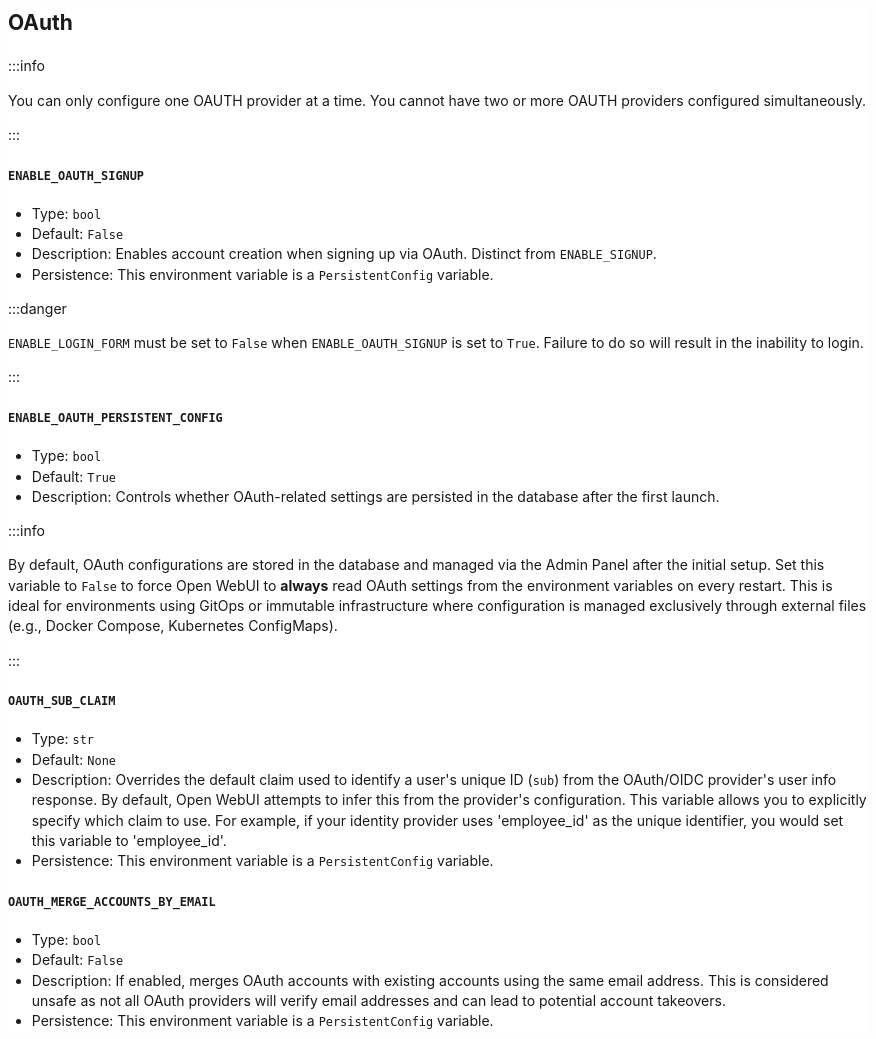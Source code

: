 ## OAuth

:::info

You can only configure one OAUTH provider at a time. You cannot have two or more OAUTH providers configured simultaneously.

:::

#### `ENABLE_OAUTH_SIGNUP`

- Type: `bool`
- Default: `False`
- Description: Enables account creation when signing up via OAuth. Distinct from `ENABLE_SIGNUP`.
- Persistence: This environment variable is a `PersistentConfig` variable.

:::danger

`ENABLE_LOGIN_FORM` must be set to `False` when `ENABLE_OAUTH_SIGNUP` is set to `True`. Failure to do so will result in the inability to login.

:::

#### `ENABLE_OAUTH_PERSISTENT_CONFIG`

- Type: `bool`
- Default: `True`
- Description: Controls whether OAuth-related settings are persisted in the database after the first launch.

:::info

By default, OAuth configurations are stored in the database and managed via the Admin Panel after the initial setup. Set this variable to `False` to force Open WebUI to **always** read OAuth settings from the environment variables on every restart. This is ideal for environments using GitOps or immutable infrastructure where configuration is managed exclusively through external files (e.g., Docker Compose, Kubernetes ConfigMaps).

:::

#### `OAUTH_SUB_CLAIM`

- Type: `str`
- Default: `None`
- Description: Overrides the default claim used to identify a user's unique ID (`sub`) from the OAuth/OIDC provider's user info response. By default, Open WebUI attempts to infer this from the provider's configuration. This variable allows you to explicitly specify which claim to use. For example, if your identity provider uses 'employee_id' as the unique identifier, you would set this variable to 'employee_id'.
- Persistence: This environment variable is a `PersistentConfig` variable.

#### `OAUTH_MERGE_ACCOUNTS_BY_EMAIL`

- Type: `bool`
- Default: `False`
- Description: If enabled, merges OAuth accounts with existing accounts using the same email
address. This is considered unsafe as not all OAuth providers will verify email addresses and can lead to potential account takeovers.
- Persistence: This environment variable is a `PersistentConfig` variable.
